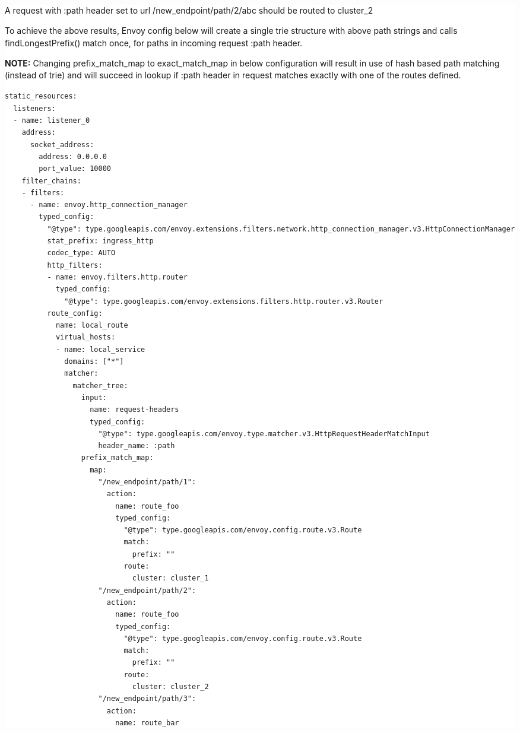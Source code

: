 A request with :path header set to url /new_endpoint/path/2/abc should be routed to cluster_2

To achieve the above results, Envoy config below will create a single trie structure with above path strings and calls findLongestPrefix() match once, for paths in incoming request :path header. 

**NOTE:** Changing prefix_match_map to exact_match_map in below configuration will result in use of hash based path matching (instead of trie) and will succeed in lookup if :path header in request matches exactly with one of the routes defined.

```
static_resources:
  listeners:
  - name: listener_0
    address:
      socket_address:
        address: 0.0.0.0
        port_value: 10000
    filter_chains:
    - filters:
      - name: envoy.http_connection_manager
        typed_config:
          "@type": type.googleapis.com/envoy.extensions.filters.network.http_connection_manager.v3.HttpConnectionManager
          stat_prefix: ingress_http
          codec_type: AUTO
          http_filters:
          - name: envoy.filters.http.router
            typed_config:
              "@type": type.googleapis.com/envoy.extensions.filters.http.router.v3.Router
          route_config:
            name: local_route
            virtual_hosts:
            - name: local_service
              domains: ["*"]
              matcher:
                matcher_tree:
                  input:
                    name: request-headers
                    typed_config:
                      "@type": type.googleapis.com/envoy.type.matcher.v3.HttpRequestHeaderMatchInput
                      header_name: :path
                  prefix_match_map:
                    map:
                      "/new_endpoint/path/1":
                        action:
                          name: route_foo
                          typed_config:
                            "@type": type.googleapis.com/envoy.config.route.v3.Route
                            match:
                              prefix: ""
                            route:
                              cluster: cluster_1
                      "/new_endpoint/path/2":
                        action:
                          name: route_foo
                          typed_config:
                            "@type": type.googleapis.com/envoy.config.route.v3.Route
                            match:
                              prefix: ""
                            route:
                              cluster: cluster_2
                      "/new_endpoint/path/3":
                        action:
                          name: route_bar
```